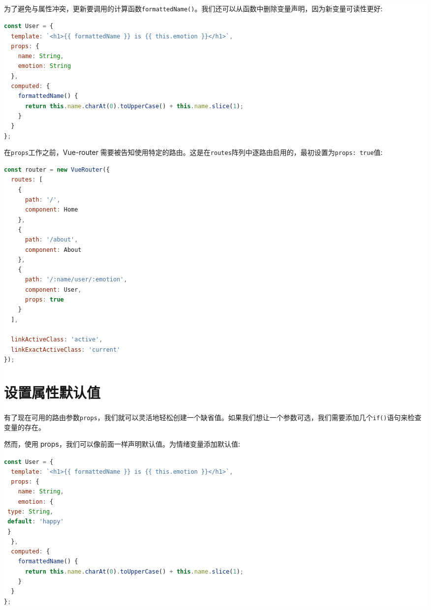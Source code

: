 为了避免与属性冲突，更新要调用的计算函数`formattedName()`。我们还可以从函数中删除变量声明，因为新变量可读性更好:

```js
const User = {
  template: `<h1>{{ formattedName }} is {{ this.emotion }}</h1>`,
  props: {
    name: String,
    emotion: String
  },
  computed: {
    formattedName() {
      return this.name.charAt(0).toUpperCase() + this.name.slice(1);
    }
  }
};
```

在`props`工作之前，Vue-router 需要被告知使用特定的路由。这是在`routes`阵列中逐路由启用的，最初设置为`props: true`值:

```js
const router = new VueRouter({
  routes: [
    {
      path: '/',
      component: Home
    },
    {
      path: '/about',
      component: About
    },
    {
      path: '/:name/user/:emotion',
      component: User,
      props: true
    }
  ],

  linkActiveClass: 'active',
  linkExactActiveClass: 'current'
});
```



# 设置属性默认值

有了现在可用的路由参数`props`，我们就可以灵活地轻松创建一个缺省值。如果我们想让一个参数可选，我们需要添加几个`if()`语句来检查变量的存在。

然而，使用 props，我们可以像前面一样声明默认值。为情绪变量添加默认值:

```js
const User = {
  template: `<h1>{{ formattedName }} is {{ this.emotion }}</h1>`,
  props: {
    name: String,
    emotion: {
 type: String,
 default: 'happy'
 }
  },
  computed: {
    formattedName() {
      return this.name.charAt(0).toUpperCase() + this.name.slice(1);
    }
  }
};
```
